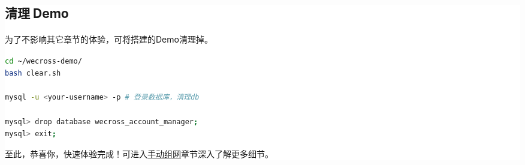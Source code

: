 ## 清理 Demo

为了不影响其它章节的体验，可将搭建的Demo清理掉。

``` bash
cd ~/wecross-demo/
bash clear.sh

mysql -u <your-username> -p # 登录数据库，清理db

mysql> drop database wecross_account_manager;
mysql> exit;
```

至此，恭喜你，快速体验完成！可进入[手动组网](../networks.md)章节深入了解更多细节。

